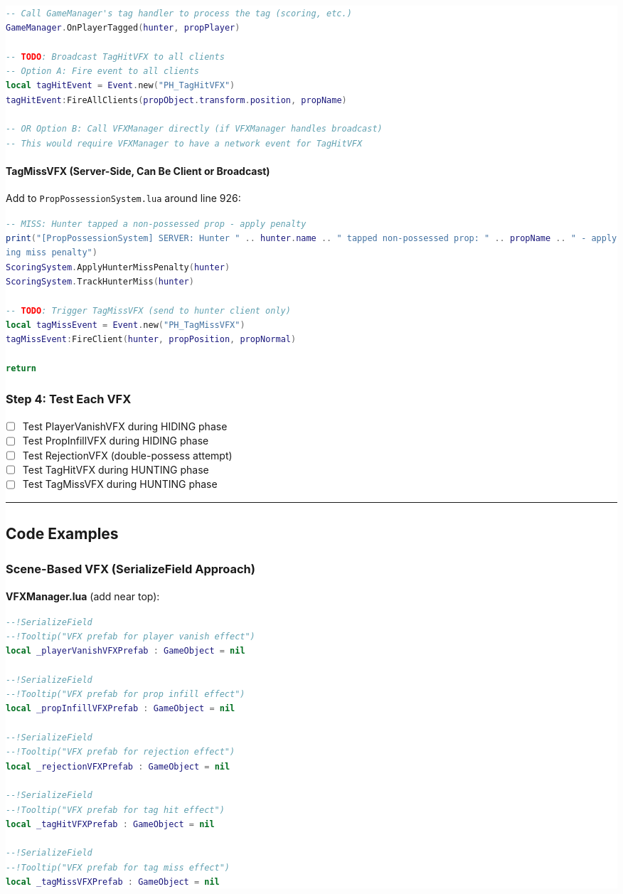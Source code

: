 ```lua
-- Call GameManager's tag handler to process the tag (scoring, etc.)
GameManager.OnPlayerTagged(hunter, propPlayer)

-- TODO: Broadcast TagHitVFX to all clients
-- Option A: Fire event to all clients
local tagHitEvent = Event.new("PH_TagHitVFX")
tagHitEvent:FireAllClients(propObject.transform.position, propName)

-- OR Option B: Call VFXManager directly (if VFXManager handles broadcast)
-- This would require VFXManager to have a network event for TagHitVFX
```

#### TagMissVFX (Server-Side, Can Be Client or Broadcast)
Add to `PropPossessionSystem.lua` around line 926:

```lua
-- MISS: Hunter tapped a non-possessed prop - apply penalty
print("[PropPossessionSystem] SERVER: Hunter " .. hunter.name .. " tapped non-possessed prop: " .. propName .. " - applying miss penalty")
ScoringSystem.ApplyHunterMissPenalty(hunter)
ScoringSystem.TrackHunterMiss(hunter)

-- TODO: Trigger TagMissVFX (send to hunter client only)
local tagMissEvent = Event.new("PH_TagMissVFX")
tagMissEvent:FireClient(hunter, propPosition, propNormal)

return
```

### Step 4: Test Each VFX
- [ ] Test PlayerVanishVFX during HIDING phase
- [ ] Test PropInfillVFX during HIDING phase
- [ ] Test RejectionVFX (double-possess attempt)
- [ ] Test TagHitVFX during HUNTING phase
- [ ] Test TagMissVFX during HUNTING phase

---

## Code Examples

### Scene-Based VFX (SerializeField Approach)

**VFXManager.lua** (add near top):
```lua
--!SerializeField
--!Tooltip("VFX prefab for player vanish effect")
local _playerVanishVFXPrefab : GameObject = nil

--!SerializeField
--!Tooltip("VFX prefab for prop infill effect")
local _propInfillVFXPrefab : GameObject = nil

--!SerializeField
--!Tooltip("VFX prefab for rejection effect")
local _rejectionVFXPrefab : GameObject = nil

--!SerializeField
--!Tooltip("VFX prefab for tag hit effect")
local _tagHitVFXPrefab : GameObject = nil

--!SerializeField
--!Tooltip("VFX prefab for tag miss effect")
local _tagMissVFXPrefab : GameObject = nil
```